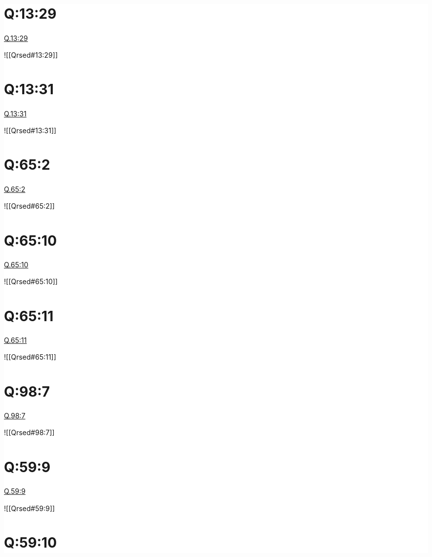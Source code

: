 # Q:13:29

[Q.13:29](https://quran.com/13:29/tafsirs/ar-tafsir-al-tabari)

![[Qrsed#13:29]]

# Q:13:31

[Q.13:31](https://quran.com/13:31/tafsirs/ar-tafsir-al-tabari)

![[Qrsed#13:31]]

# Q:65:2

[Q.65:2](https://quran.com/65:2/tafsirs/ar-tafsir-al-tabari)

![[Qrsed#65:2]]

# Q:65:10

[Q.65:10](https://quran.com/65:10/tafsirs/ar-tafsir-al-tabari)

![[Qrsed#65:10]]

# Q:65:11

[Q.65:11](https://quran.com/65:11/tafsirs/ar-tafsir-al-tabari)

![[Qrsed#65:11]]

# Q:98:7

[Q.98:7](https://quran.com/98:7/tafsirs/ar-tafsir-al-tabari)

![[Qrsed#98:7]]

# Q:59:9

[Q.59:9](https://quran.com/59:9/tafsirs/ar-tafsir-al-tabari)

![[Qrsed#59:9]]

# Q:59:10
